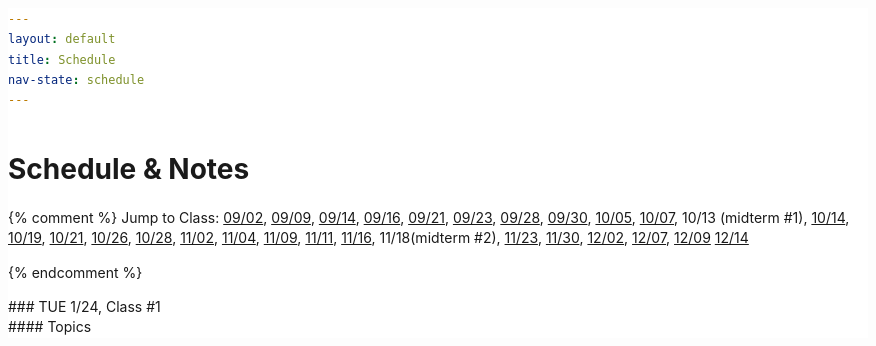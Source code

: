 ```yaml
---
layout: default
title: Schedule
nav-state: schedule
---
```

<div id="my-schedule" markdown="block">

Schedule & Notes
====
{% comment %}
Jump to Class:
 [09/02](#class1),
 [09/09](#class2),
 [09/14](#class3),
 [09/16](#class4),
 [09/21](#class5),
 [09/23](#class6),
 [09/28](#class7),
 [09/30](#class8),
 [10/05](#class9),
 [10/07](#class10),
 10/13 (midterm #1),
 [10/14](#class12),
 [10/19](#class13),
 [10/21](#class14),
 [10/26](#class15),
 [10/28](#class16),
 [11/02](#class17),
 [11/04](#class18),
 [11/09](#class19),
 [11/11](#class20),
 [11/16](#class21), 
 11/18(midterm #2),
 [11/23](#class23),
 [11/30](#class24),
 [12/02](#class25),
 [12/07](#class26),
 [12/09](#class27)
 [12/14](#class28)

 {% endcomment %}


<a name="class1"></a>

<section markdown="block">
### TUE 1/24, Class #1

<div class="class-details">
<article class="topics" markdown="block">
#### Topics
